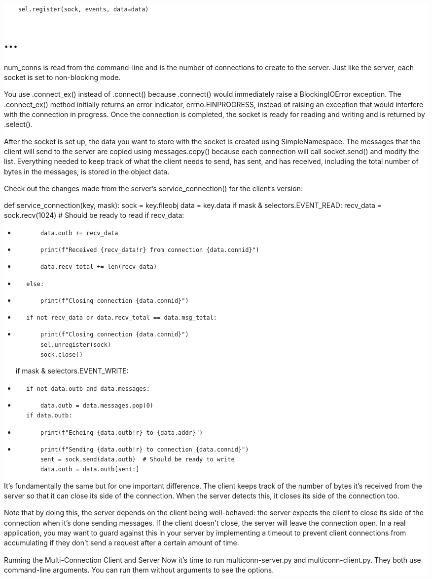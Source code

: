         sel.register(sock, events, data=data)

# ...
num_conns is read from the command-line and is the number of connections to create to the server. Just like the server, each socket is set to non-blocking mode.

You use .connect_ex() instead of .connect() because .connect() would immediately raise a BlockingIOError exception. The .connect_ex() method initially returns an error indicator, errno.EINPROGRESS, instead of raising an exception that would interfere with the connection in progress. Once the connection is completed, the socket is ready for reading and writing and is returned by .select().

After the socket is set up, the data you want to store with the socket is created using SimpleNamespace. The messages that the client will send to the server are copied using messages.copy() because each connection will call socket.send() and modify the list. Everything needed to keep track of what the client needs to send, has sent, and has received, including the total number of bytes in the messages, is stored in the object data.

Check out the changes made from the server’s service_connection() for the client’s version:

 def service_connection(key, mask):
     sock = key.fileobj
     data = key.data
     if mask & selectors.EVENT_READ:
         recv_data = sock.recv(1024)  # Should be ready to read
         if recv_data:
-            data.outb += recv_data
+            print(f"Received {recv_data!r} from connection {data.connid}")
+            data.recv_total += len(recv_data)
-        else:
-            print(f"Closing connection {data.connid}")
+        if not recv_data or data.recv_total == data.msg_total:
+            print(f"Closing connection {data.connid}")
             sel.unregister(sock)
             sock.close()
     if mask & selectors.EVENT_WRITE:
+        if not data.outb and data.messages:
+            data.outb = data.messages.pop(0)
         if data.outb:
-            print(f"Echoing {data.outb!r} to {data.addr}")
+            print(f"Sending {data.outb!r} to connection {data.connid}")
             sent = sock.send(data.outb)  # Should be ready to write
             data.outb = data.outb[sent:]
It’s fundamentally the same but for one important difference. The client keeps track of the number of bytes it’s received from the server so that it can close its side of the connection. When the server detects this, it closes its side of the connection too.

Note that by doing this, the server depends on the client being well-behaved: the server expects the client to close its side of the connection when it’s done sending messages. If the client doesn’t close, the server will leave the connection open. In a real application, you may want to guard against this in your server by implementing a timeout to prevent client connections from accumulating if they don’t send a request after a certain amount of time.

Running the Multi-Connection Client and Server
Now it’s time to run multiconn-server.py and multiconn-client.py. They both use command-line arguments. You can run them without arguments to see the options.
